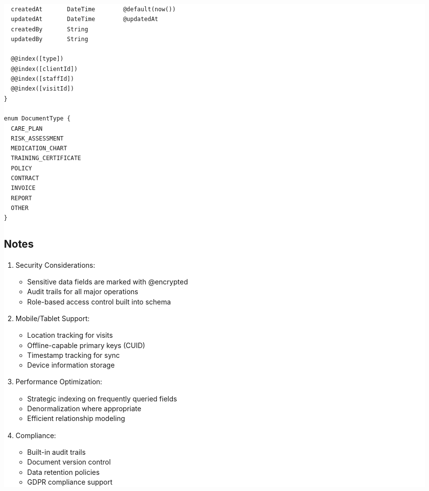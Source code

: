```prisma
  createdAt       DateTime        @default(now())
  updatedAt       DateTime        @updatedAt
  createdBy       String
  updatedBy       String

  @@index([type])
  @@index([clientId])
  @@index([staffId])
  @@index([visitId])
}

enum DocumentType {
  CARE_PLAN
  RISK_ASSESSMENT
  MEDICATION_CHART
  TRAINING_CERTIFICATE
  POLICY
  CONTRACT
  INVOICE
  REPORT
  OTHER
}
```

## Notes

1. Security Considerations:
   - Sensitive data fields are marked with @encrypted
   - Audit trails for all major operations
   - Role-based access control built into schema

2. Mobile/Tablet Support:
   - Location tracking for visits
   - Offline-capable primary keys (CUID)
   - Timestamp tracking for sync
   - Device information storage

3. Performance Optimization:
   - Strategic indexing on frequently queried fields
   - Denormalization where appropriate
   - Efficient relationship modeling

4. Compliance:
   - Built-in audit trails
   - Document version control
   - Data retention policies
   - GDPR compliance support 